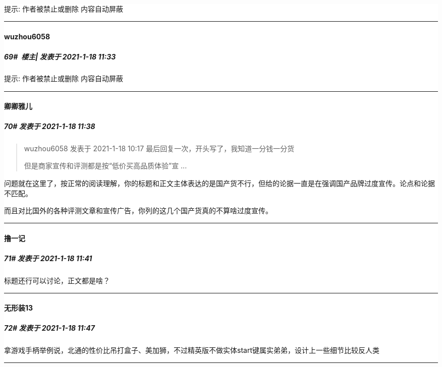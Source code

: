 提示: 作者被禁止或删除 内容自动屏蔽



*****

####  wuzhou6058  
##### 69#         楼主| 发表于 2021-1-18 11:33

提示: 作者被禁止或删除 内容自动屏蔽



*****

####  卿卿雅儿  
##### 70#       发表于 2021-1-18 11:38



<blockquote>wuzhou6058 发表于 2021-1-18 10:17
最后回复一次，开头写了，我知道一分钱一分货


但是商家宣传和评测都是按“低价买高品质体验”宣 ...</blockquote>
问题就在这里了，按正常的阅读理解，你的标题和正文主体表达的是国产货不行，但给的论据一直是在强调国产品牌过度宣传。论点和论据不匹配。


而且对比国外的各种评测文章和宣传广告，你列的这几个国产货真的不算啥过度宣传。







*****

####  撸一记  
##### 71#       发表于 2021-1-18 11:41




标题还行可以讨论，正文都是啥？







*****

####  无形装13  
##### 72#       发表于 2021-1-18 11:47




拿游戏手柄举例说，北通的性价比吊打盒子、美加狮，不过精英版不做实体start键属实弟弟，设计上一些细节比较反人类







*****
